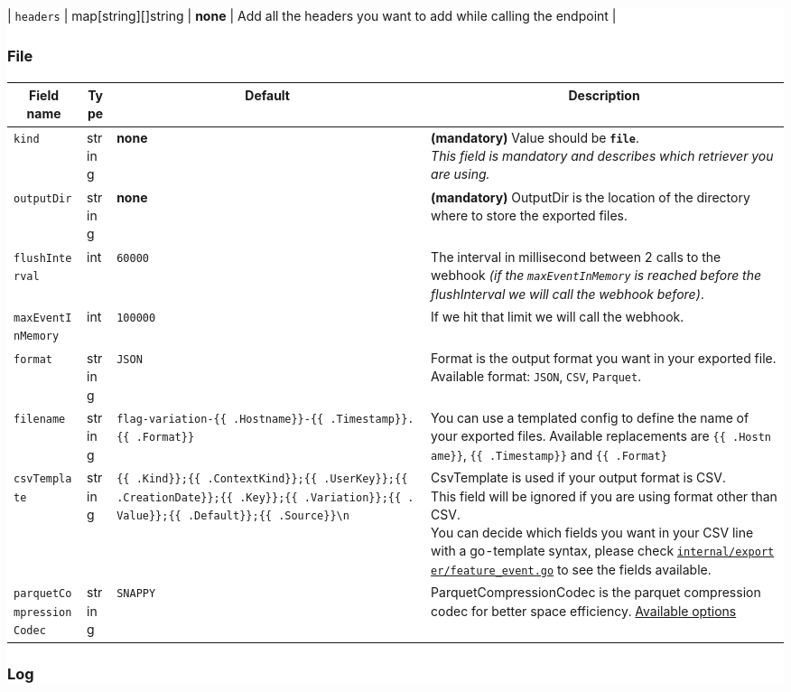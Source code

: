 | `headers`          | map[string][]string | **none** | Add all the headers you want to add while calling the endpoint                                                                                                                                                              |

### File

| Field name                | Type   | Default                                                                                                                            | Description                                                                                                                                                                                                                                                                                                                                                                                    |
|---------------------------|--------|------------------------------------------------------------------------------------------------------------------------------------|------------------------------------------------------------------------------------------------------------------------------------------------------------------------------------------------------------------------------------------------------------------------------------------------------------------------------------------------------------------------------------------------|
| `kind`                    | string | **none**                                                                                                                           | **(mandatory)** Value should be **`file`**.<br/>_This field is mandatory and describes which retriever you are using._                                                                                                                                                                                                                                                                         |
| `outputDir`               | string | **none**                                                                                                                           | **(mandatory)** OutputDir is the location of the directory where to store the exported files.                                                                                                                                                                                                                                                                                                  |
| `flushInterval`           | int    | `60000`                                                                                                                            | The interval in millisecond between 2 calls to the webhook _(if the `maxEventInMemory` is reached before the flushInterval we will call the webhook before)_.                                                                                                                                                                                                                                  |
| `maxEventInMemory`        | int    | `100000`                                                                                                                           | If we hit that limit we will call the webhook.                                                                                                                                                                                                                                                                                                                                                 |
| `format`                  | string | `JSON`                                                                                                                             | Format is the output format you want in your exported file. Available format: `JSON`, `CSV`, `Parquet`.                                                                                                                                                                                                                                                                                        |
| `filename`                | string | `flag-variation-{{ .Hostname}}-{{ .Timestamp}}.{{ .Format}}`                                                                       | You can use a templated config to define the name of your exported files. Available replacements are `{{ .Hostname}}`, `{{ .Timestamp}}` and `{{ .Format}`                                                                                                                                                                                                                                     |
| `csvTemplate`             | string | `{{ .Kind}};{{ .ContextKind}};{{ .UserKey}};{{ .CreationDate}};{{ .Key}};{{ .Variation}};{{ .Value}};{{ .Default}};{{ .Source}}\n` | CsvTemplate is used if your output format is CSV.<br/>This field will be ignored if you are using format other than CSV.<br/>You can decide which fields you want in your CSV line with a go-template syntax, please check [`internal/exporter/feature_event.go`](https://github.com/thomaspoignant/go-feature-flag/blob/main/internal/exporter/feature_event.go) to see the fields available. |
| `parquetCompressionCodec` | string | `SNAPPY`                                                                                                                           | ParquetCompressionCodec is the parquet compression codec for better space efficiency. [Available options](https://github.com/apache/parquet-format/blob/master/Compression.md)                                                                                                                                                                                                                 |

### Log
